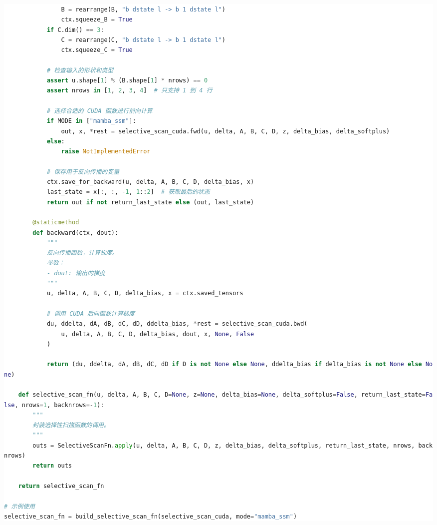 ```python
                B = rearrange(B, "b dstate l -> b 1 dstate l")
                ctx.squeeze_B = True
            if C.dim() == 3:
                C = rearrange(C, "b dstate l -> b 1 dstate l")
                ctx.squeeze_C = True

            # 检查输入的形状和类型
            assert u.shape[1] % (B.shape[1] * nrows) == 0 
            assert nrows in [1, 2, 3, 4]  # 只支持 1 到 4 行

            # 选择合适的 CUDA 函数进行前向计算
            if MODE in ["mamba_ssm"]:
                out, x, *rest = selective_scan_cuda.fwd(u, delta, A, B, C, D, z, delta_bias, delta_softplus)
            else:
                raise NotImplementedError

            # 保存用于反向传播的变量
            ctx.save_for_backward(u, delta, A, B, C, D, delta_bias, x)
            last_state = x[:, :, -1, 1::2]  # 获取最后的状态
            return out if not return_last_state else (out, last_state)

        @staticmethod
        def backward(ctx, dout):
            """
            反向传播函数，计算梯度。
            参数：
            - dout: 输出的梯度
            """
            u, delta, A, B, C, D, delta_bias, x = ctx.saved_tensors

            # 调用 CUDA 后向函数计算梯度
            du, ddelta, dA, dB, dC, dD, ddelta_bias, *rest = selective_scan_cuda.bwd(
                u, delta, A, B, C, D, delta_bias, dout, x, None, False
            )

            return (du, ddelta, dA, dB, dC, dD if D is not None else None, ddelta_bias if delta_bias is not None else None)

    def selective_scan_fn(u, delta, A, B, C, D=None, z=None, delta_bias=None, delta_softplus=False, return_last_state=False, nrows=1, backnrows=-1):
        """
        封装选择性扫描函数的调用。
        """
        outs = SelectiveScanFn.apply(u, delta, A, B, C, D, z, delta_bias, delta_softplus, return_last_state, nrows, backnrows)
        return outs

    return selective_scan_fn

# 示例使用
selective_scan_fn = build_selective_scan_fn(selective_scan_cuda, mode="mamba_ssm")
```
